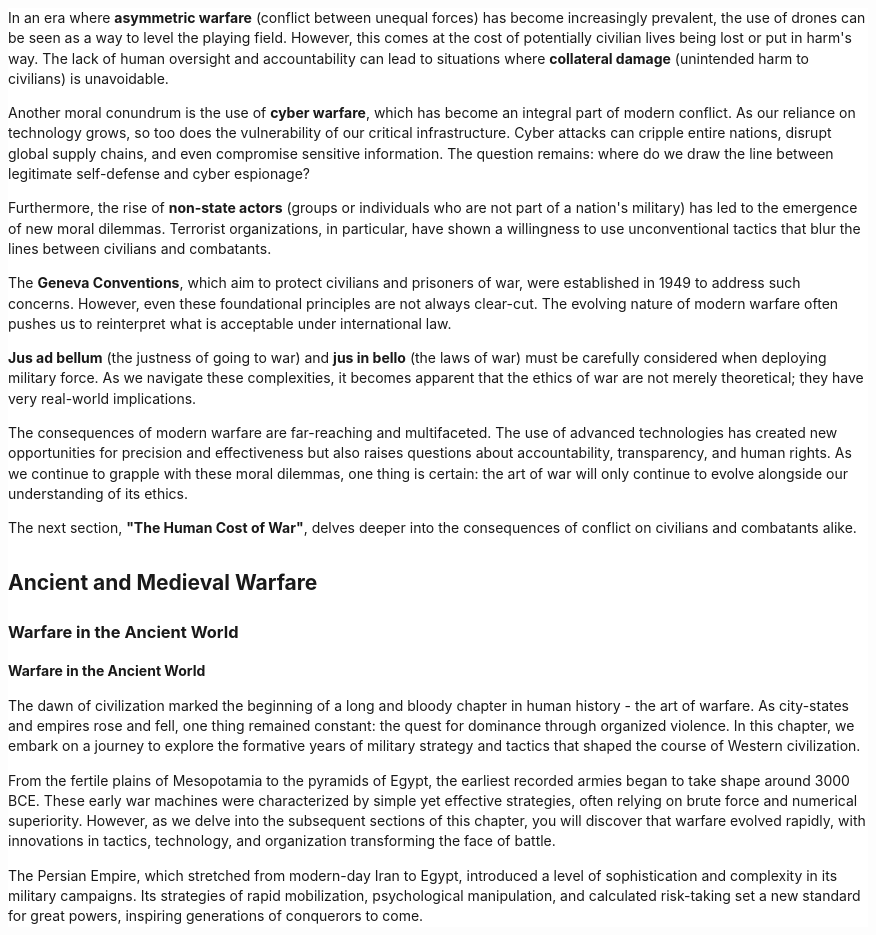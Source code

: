 In an era where **asymmetric warfare** (conflict between unequal forces) has become increasingly prevalent, the use of drones can be seen as a way to level the playing field. However, this comes at the cost of potentially civilian lives being lost or put in harm's way. The lack of human oversight and accountability can lead to situations where **collateral damage** (unintended harm to civilians) is unavoidable.

Another moral conundrum is the use of **cyber warfare**, which has become an integral part of modern conflict. As our reliance on technology grows, so too does the vulnerability of our critical infrastructure. Cyber attacks can cripple entire nations, disrupt global supply chains, and even compromise sensitive information. The question remains: where do we draw the line between legitimate self-defense and cyber espionage?

Furthermore, the rise of **non-state actors** (groups or individuals who are not part of a nation's military) has led to the emergence of new moral dilemmas. Terrorist organizations, in particular, have shown a willingness to use unconventional tactics that blur the lines between civilians and combatants.

The **Geneva Conventions**, which aim to protect civilians and prisoners of war, were established in 1949 to address such concerns. However, even these foundational principles are not always clear-cut. The evolving nature of modern warfare often pushes us to reinterpret what is acceptable under international law.

**Jus ad bellum** (the justness of going to war) and **jus in bello** (the laws of war) must be carefully considered when deploying military force. As we navigate these complexities, it becomes apparent that the ethics of war are not merely theoretical; they have very real-world implications.

The consequences of modern warfare are far-reaching and multifaceted. The use of advanced technologies has created new opportunities for precision and effectiveness but also raises questions about accountability, transparency, and human rights. As we continue to grapple with these moral dilemmas, one thing is certain: the art of war will only continue to evolve alongside our understanding of its ethics.

The next section, **"The Human Cost of War"**, delves deeper into the consequences of conflict on civilians and combatants alike.

## Ancient and Medieval Warfare
### Warfare in the Ancient World

**Warfare in the Ancient World**

The dawn of civilization marked the beginning of a long and bloody chapter in human history - the art of warfare. As city-states and empires rose and fell, one thing remained constant: the quest for dominance through organized violence. In this chapter, we embark on a journey to explore the formative years of military strategy and tactics that shaped the course of Western civilization.

From the fertile plains of Mesopotamia to the pyramids of Egypt, the earliest recorded armies began to take shape around 3000 BCE. These early war machines were characterized by simple yet effective strategies, often relying on brute force and numerical superiority. However, as we delve into the subsequent sections of this chapter, you will discover that warfare evolved rapidly, with innovations in tactics, technology, and organization transforming the face of battle.

The Persian Empire, which stretched from modern-day Iran to Egypt, introduced a level of sophistication and complexity in its military campaigns. Its strategies of rapid mobilization, psychological manipulation, and calculated risk-taking set a new standard for great powers, inspiring generations of conquerors to come.
